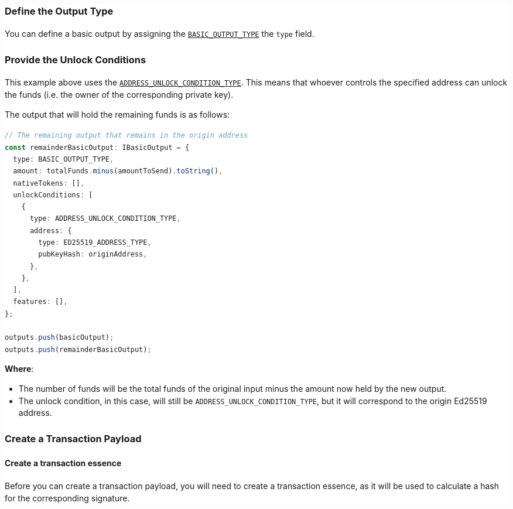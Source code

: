 ### Define the Output Type

You can define a basic output by assigning the [`BASIC_OUTPUT_TYPE`](../../references/client/api_ref#basic_output_type)
the `type` field.

### Provide the Unlock Conditions

This example above uses
the [`ADDRESS_UNLOCK_CONDITION_TYPE`](../../references/client/api_ref#address_unlock_condition_type).
This means that whoever controls the specified address can unlock the funds (i.e. the owner of the corresponding
private key).

The output that will hold the remaining funds is as follows:

```typescript
// The remaining output that remains in the origin address
const remainderBasicOutput: IBasicOutput = {
  type: BASIC_OUTPUT_TYPE,
  amount: totalFunds.minus(amountToSend).toString(),
  nativeTokens: [],
  unlockConditions: [
    {
      type: ADDRESS_UNLOCK_CONDITION_TYPE,
      address: {
        type: ED25519_ADDRESS_TYPE,
        pubKeyHash: originAddress,
      },
    },
  ],
  features: [],
};

outputs.push(basicOutput);
outputs.push(remainderBasicOutput);
```

**Where**:

- The number of funds will be the total funds of the original input minus the amount now held by the new output.
- The unlock condition, in this case, will still be `ADDRESS_UNLOCK_CONDITION_TYPE`, but it will correspond to the
  origin Ed25519 address.

### Create a Transaction Payload

#### Create a transaction essence

Before you can create a transaction payload, you will need to create a transaction essence, as it will
be used to calculate a hash for the corresponding signature.
